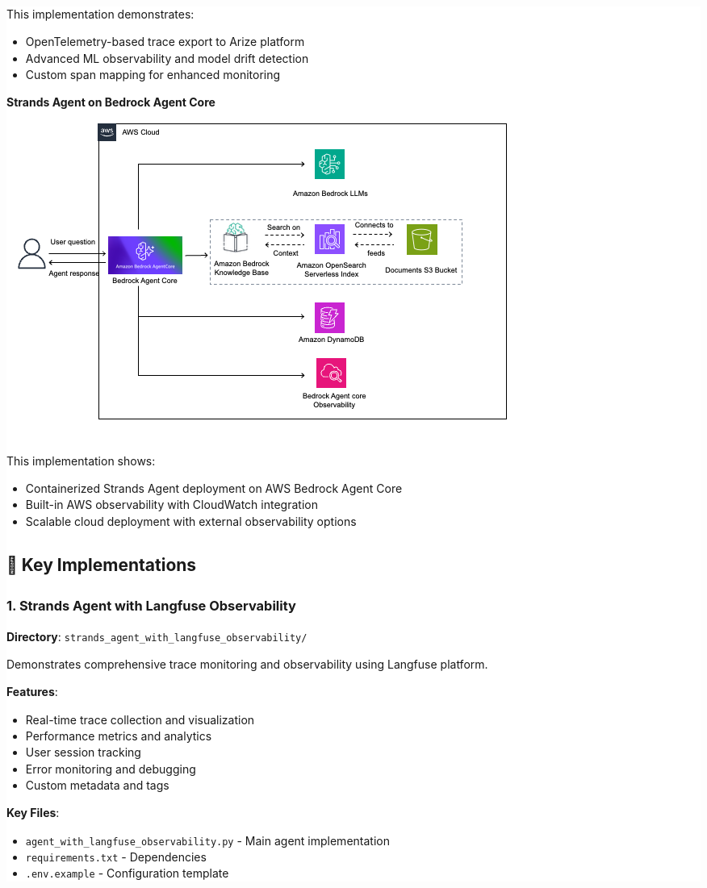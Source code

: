 This implementation demonstrates:
- OpenTelemetry-based trace export to Arize platform
- Advanced ML observability and model drift detection
- Custom span mapping for enhanced monitoring

**Strands Agent on Bedrock Agent Core**
![Strands Agent on Bedrock Agent Core](./images/strands_agent_core_architecture.png)

This implementation shows:
- Containerized Strands Agent deployment on AWS Bedrock Agent Core
- Built-in AWS observability with CloudWatch integration
- Scalable cloud deployment with external observability options

## 🚀 Key Implementations

### 1. Strands Agent with Langfuse Observability
**Directory**: `strands_agent_with_langfuse_observability/`

Demonstrates comprehensive trace monitoring and observability using Langfuse platform.

**Features**:
- Real-time trace collection and visualization
- Performance metrics and analytics
- User session tracking
- Error monitoring and debugging
- Custom metadata and tags

**Key Files**:
- `agent_with_langfuse_observability.py` - Main agent implementation
- `requirements.txt` - Dependencies
- `.env.example` - Configuration template

